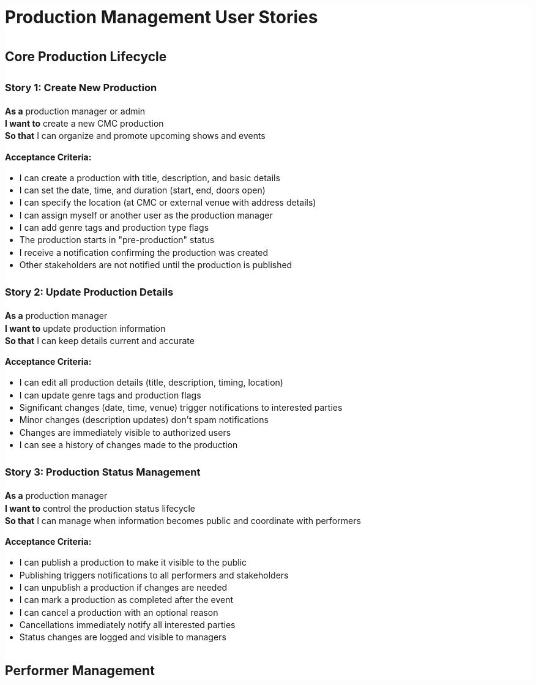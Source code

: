# Production Management User Stories

## Core Production Lifecycle

### Story 1: Create New Production

**As a** production manager or admin  
**I want to** create a new CMC production  
**So that** I can organize and promote upcoming shows and events  

**Acceptance Criteria:**

- I can create a production with title, description, and basic details
- I can set the date, time, and duration (start, end, doors open)
- I can specify the location (at CMC or external venue with address details)
- I can assign myself or another user as the production manager
- I can add genre tags and production type flags
- The production starts in "pre-production" status
- I receive a notification confirming the production was created
- Other stakeholders are not notified until the production is published

### Story 2: Update Production Details

**As a** production manager  
**I want to** update production information  
**So that** I can keep details current and accurate  

**Acceptance Criteria:**

- I can edit all production details (title, description, timing, location)
- I can update genre tags and production flags
- Significant changes (date, time, venue) trigger notifications to interested parties
- Minor changes (description updates) don't spam notifications
- Changes are immediately visible to authorized users
- I can see a history of changes made to the production

### Story 3: Production Status Management

**As a** production manager  
**I want to** control the production status lifecycle  
**So that** I can manage when information becomes public and coordinate with performers  

**Acceptance Criteria:**

- I can publish a production to make it visible to the public
- Publishing triggers notifications to all performers and stakeholders
- I can unpublish a production if changes are needed
- I can mark a production as completed after the event
- I can cancel a production with an optional reason
- Cancellations immediately notify all interested parties
- Status changes are logged and visible to managers

## Performer Management

